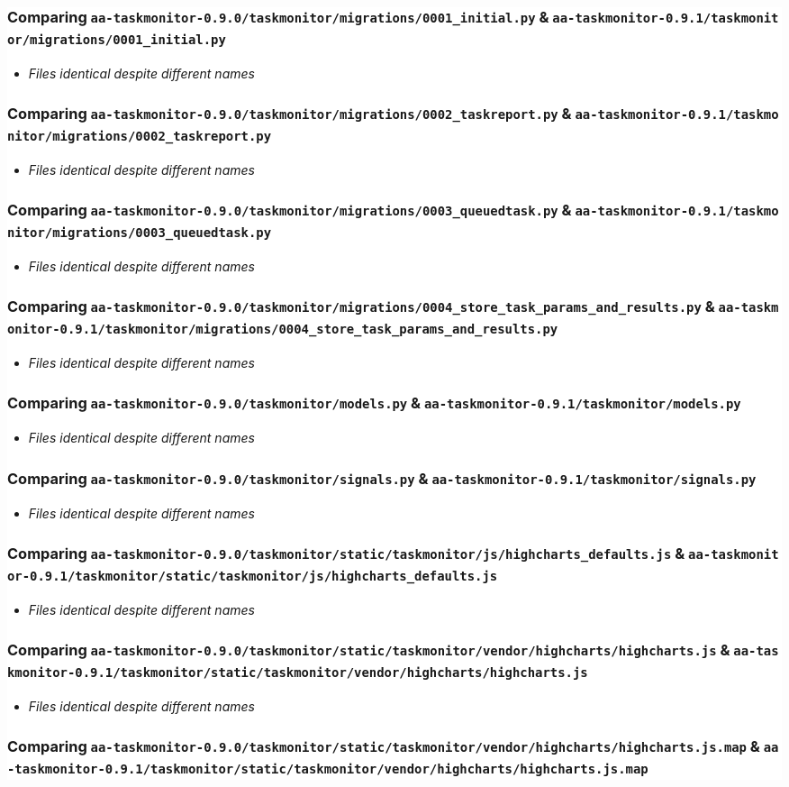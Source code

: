 ### Comparing `aa-taskmonitor-0.9.0/taskmonitor/migrations/0001_initial.py` & `aa-taskmonitor-0.9.1/taskmonitor/migrations/0001_initial.py`

 * *Files identical despite different names*

### Comparing `aa-taskmonitor-0.9.0/taskmonitor/migrations/0002_taskreport.py` & `aa-taskmonitor-0.9.1/taskmonitor/migrations/0002_taskreport.py`

 * *Files identical despite different names*

### Comparing `aa-taskmonitor-0.9.0/taskmonitor/migrations/0003_queuedtask.py` & `aa-taskmonitor-0.9.1/taskmonitor/migrations/0003_queuedtask.py`

 * *Files identical despite different names*

### Comparing `aa-taskmonitor-0.9.0/taskmonitor/migrations/0004_store_task_params_and_results.py` & `aa-taskmonitor-0.9.1/taskmonitor/migrations/0004_store_task_params_and_results.py`

 * *Files identical despite different names*

### Comparing `aa-taskmonitor-0.9.0/taskmonitor/models.py` & `aa-taskmonitor-0.9.1/taskmonitor/models.py`

 * *Files identical despite different names*

### Comparing `aa-taskmonitor-0.9.0/taskmonitor/signals.py` & `aa-taskmonitor-0.9.1/taskmonitor/signals.py`

 * *Files identical despite different names*

### Comparing `aa-taskmonitor-0.9.0/taskmonitor/static/taskmonitor/js/highcharts_defaults.js` & `aa-taskmonitor-0.9.1/taskmonitor/static/taskmonitor/js/highcharts_defaults.js`

 * *Files identical despite different names*

### Comparing `aa-taskmonitor-0.9.0/taskmonitor/static/taskmonitor/vendor/highcharts/highcharts.js` & `aa-taskmonitor-0.9.1/taskmonitor/static/taskmonitor/vendor/highcharts/highcharts.js`

 * *Files identical despite different names*

### Comparing `aa-taskmonitor-0.9.0/taskmonitor/static/taskmonitor/vendor/highcharts/highcharts.js.map` & `aa-taskmonitor-0.9.1/taskmonitor/static/taskmonitor/vendor/highcharts/highcharts.js.map`
